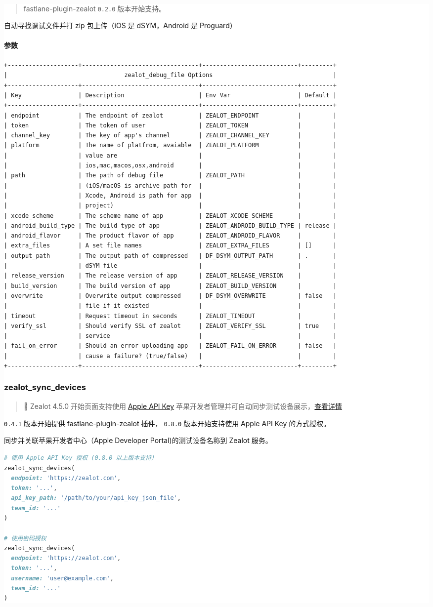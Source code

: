 > fastlane-plugin-zealot `0.2.0` 版本开始支持。

自动寻找调试文件并打 zip 包上传（iOS 是 dSYM，Android 是 Proguard）

#### 参数

```
+--------------------+---------------------------------+---------------------------+---------+
|                                 zealot_debug_file Options                                  |
+--------------------+---------------------------------+---------------------------+---------+
| Key                | Description                     | Env Var                   | Default |
+--------------------+---------------------------------+---------------------------+---------+
| endpoint           | The endpoint of zealot          | ZEALOT_ENDPOINT           |         |
| token              | The token of user               | ZEALOT_TOKEN              |         |
| channel_key        | The key of app's channel        | ZEALOT_CHANNEL_KEY        |         |
| platform           | The name of platfrom, avaiable  | ZEALOT_PLATFORM           |         |
|                    | value are                       |                           |         |
|                    | ios,mac,macos,osx,android       |                           |         |
| path               | The path of debug file          | ZEALOT_PATH               |         |
|                    | (iOS/macOS is archive path for  |                           |         |
|                    | Xcode, Android is path for app  |                           |         |
|                    | project)                        |                           |         |
| xcode_scheme       | The scheme name of app          | ZEALOT_XCODE_SCHEME       |         |
| android_build_type | The build type of app           | ZEALOT_ANDROID_BUILD_TYPE | release |
| android_flavor     | The product flavor of app       | ZEALOT_ANDROID_FLAVOR     |         |
| extra_files        | A set file names                | ZEALOT_EXTRA_FILES        | []      |
| output_path        | The output path of compressed   | DF_DSYM_OUTPUT_PATH       | .       |
|                    | dSYM file                       |                           |         |
| release_version    | The release version of app      | ZEALOT_RELEASE_VERSION    |         |
| build_version      | The build version of app        | ZEALOT_BUILD_VERSION      |         |
| overwrite          | Overwrite output compressed     | DF_DSYM_OVERWRITE         | false   |
|                    | file if it existed              |                           |         |
| timeout            | Request timeout in seconds      | ZEALOT_TIMEOUT            |         |
| verify_ssl         | Should verify SSL of zealot     | ZEALOT_VERIFY_SSL         | true    |
|                    | service                         |                           |         |
| fail_on_error      | Should an error uploading app   | ZEALOT_FAIL_ON_ERROR      | false   |
|                    | cause a failure? (true/false)   |                           |         |
+--------------------+---------------------------------+---------------------------+---------+
```

### zealot_sync_devices

> :bell: Zealot 4.5.0 开始页面支持使用 [Apple API Key](https://docs.fastlane.tools/app-store-connect-api/#using-fastlane-api-key-json-file)
> 苹果开发者管理并可自动同步测试设备展示，[查看详情](apple_team.md)

`0.4.1` 版本开始提供 fastlane-plugin-zealot 插件， `0.8.0` 版本开始支持使用 Apple API Key 的方式授权。

同步并关联苹果开发者中心（Apple Developer Portal)的测试设备名称到 Zealot 服务。

```ruby
# 使用 Apple API Key 授权 (0.8.0 以上版本支持）
zealot_sync_devices(
  endpoint: 'https://zealot.com',
  token: '...',
  api_key_path: '/path/to/your/api_key_json_file',
  team_id: '...'
)

# 使用密码授权
zealot_sync_devices(
  endpoint: 'https://zealot.com',
  token: '...',
  username: 'user@example.com',
  team_id: '...'
)
```